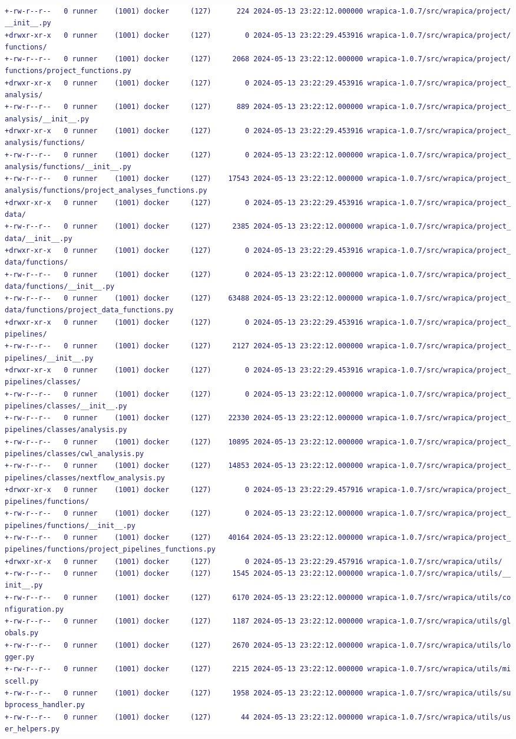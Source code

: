 ```diff
+-rw-r--r--   0 runner    (1001) docker     (127)      224 2024-05-13 23:22:12.000000 wrapica-1.0.7/src/wrapica/project/__init__.py
+drwxr-xr-x   0 runner    (1001) docker     (127)        0 2024-05-13 23:22:29.453916 wrapica-1.0.7/src/wrapica/project/functions/
+-rw-r--r--   0 runner    (1001) docker     (127)     2068 2024-05-13 23:22:12.000000 wrapica-1.0.7/src/wrapica/project/functions/project_functions.py
+drwxr-xr-x   0 runner    (1001) docker     (127)        0 2024-05-13 23:22:29.453916 wrapica-1.0.7/src/wrapica/project_analysis/
+-rw-r--r--   0 runner    (1001) docker     (127)      889 2024-05-13 23:22:12.000000 wrapica-1.0.7/src/wrapica/project_analysis/__init__.py
+drwxr-xr-x   0 runner    (1001) docker     (127)        0 2024-05-13 23:22:29.453916 wrapica-1.0.7/src/wrapica/project_analysis/functions/
+-rw-r--r--   0 runner    (1001) docker     (127)        0 2024-05-13 23:22:12.000000 wrapica-1.0.7/src/wrapica/project_analysis/functions/__init__.py
+-rw-r--r--   0 runner    (1001) docker     (127)    17543 2024-05-13 23:22:12.000000 wrapica-1.0.7/src/wrapica/project_analysis/functions/project_analyses_functions.py
+drwxr-xr-x   0 runner    (1001) docker     (127)        0 2024-05-13 23:22:29.453916 wrapica-1.0.7/src/wrapica/project_data/
+-rw-r--r--   0 runner    (1001) docker     (127)     2385 2024-05-13 23:22:12.000000 wrapica-1.0.7/src/wrapica/project_data/__init__.py
+drwxr-xr-x   0 runner    (1001) docker     (127)        0 2024-05-13 23:22:29.453916 wrapica-1.0.7/src/wrapica/project_data/functions/
+-rw-r--r--   0 runner    (1001) docker     (127)        0 2024-05-13 23:22:12.000000 wrapica-1.0.7/src/wrapica/project_data/functions/__init__.py
+-rw-r--r--   0 runner    (1001) docker     (127)    63488 2024-05-13 23:22:12.000000 wrapica-1.0.7/src/wrapica/project_data/functions/project_data_functions.py
+drwxr-xr-x   0 runner    (1001) docker     (127)        0 2024-05-13 23:22:29.453916 wrapica-1.0.7/src/wrapica/project_pipelines/
+-rw-r--r--   0 runner    (1001) docker     (127)     2127 2024-05-13 23:22:12.000000 wrapica-1.0.7/src/wrapica/project_pipelines/__init__.py
+drwxr-xr-x   0 runner    (1001) docker     (127)        0 2024-05-13 23:22:29.453916 wrapica-1.0.7/src/wrapica/project_pipelines/classes/
+-rw-r--r--   0 runner    (1001) docker     (127)        0 2024-05-13 23:22:12.000000 wrapica-1.0.7/src/wrapica/project_pipelines/classes/__init__.py
+-rw-r--r--   0 runner    (1001) docker     (127)    22330 2024-05-13 23:22:12.000000 wrapica-1.0.7/src/wrapica/project_pipelines/classes/analysis.py
+-rw-r--r--   0 runner    (1001) docker     (127)    10895 2024-05-13 23:22:12.000000 wrapica-1.0.7/src/wrapica/project_pipelines/classes/cwl_analysis.py
+-rw-r--r--   0 runner    (1001) docker     (127)    14853 2024-05-13 23:22:12.000000 wrapica-1.0.7/src/wrapica/project_pipelines/classes/nextflow_analysis.py
+drwxr-xr-x   0 runner    (1001) docker     (127)        0 2024-05-13 23:22:29.457916 wrapica-1.0.7/src/wrapica/project_pipelines/functions/
+-rw-r--r--   0 runner    (1001) docker     (127)        0 2024-05-13 23:22:12.000000 wrapica-1.0.7/src/wrapica/project_pipelines/functions/__init__.py
+-rw-r--r--   0 runner    (1001) docker     (127)    40164 2024-05-13 23:22:12.000000 wrapica-1.0.7/src/wrapica/project_pipelines/functions/project_pipelines_functions.py
+drwxr-xr-x   0 runner    (1001) docker     (127)        0 2024-05-13 23:22:29.457916 wrapica-1.0.7/src/wrapica/utils/
+-rw-r--r--   0 runner    (1001) docker     (127)     1545 2024-05-13 23:22:12.000000 wrapica-1.0.7/src/wrapica/utils/__init__.py
+-rw-r--r--   0 runner    (1001) docker     (127)     6170 2024-05-13 23:22:12.000000 wrapica-1.0.7/src/wrapica/utils/configuration.py
+-rw-r--r--   0 runner    (1001) docker     (127)     1187 2024-05-13 23:22:12.000000 wrapica-1.0.7/src/wrapica/utils/globals.py
+-rw-r--r--   0 runner    (1001) docker     (127)     2670 2024-05-13 23:22:12.000000 wrapica-1.0.7/src/wrapica/utils/logger.py
+-rw-r--r--   0 runner    (1001) docker     (127)     2215 2024-05-13 23:22:12.000000 wrapica-1.0.7/src/wrapica/utils/miscell.py
+-rw-r--r--   0 runner    (1001) docker     (127)     1958 2024-05-13 23:22:12.000000 wrapica-1.0.7/src/wrapica/utils/subprocess_handler.py
+-rw-r--r--   0 runner    (1001) docker     (127)       44 2024-05-13 23:22:12.000000 wrapica-1.0.7/src/wrapica/utils/user_helpers.py
```
